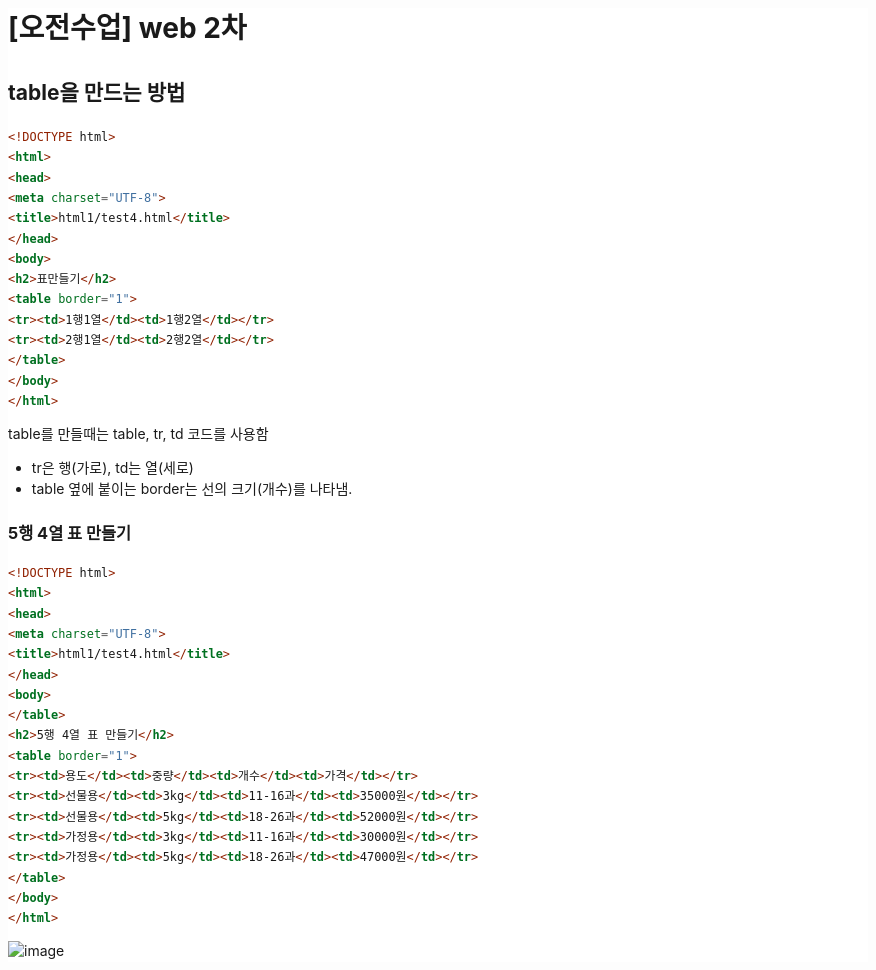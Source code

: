 # [오전수업] web 2차

## table을 만드는 방법

```html
<!DOCTYPE html>
<html>
<head>
<meta charset="UTF-8">
<title>html1/test4.html</title>
</head>
<body>
<h2>표만들기</h2>
<table border="1">
<tr><td>1행1열</td><td>1행2열</td></tr>
<tr><td>2행1열</td><td>2행2열</td></tr>
</table>
</body>
</html>
```

table를 만들때는 table, tr, td 코드를 사용함
- tr은 행(가로), td는 열(세로)
- table 옆에 붙이는 border는 선의 크기(개수)를 나타냄.



### 5행 4열 표 만들기
```html
<!DOCTYPE html>
<html>
<head>
<meta charset="UTF-8">
<title>html1/test4.html</title>
</head>
<body>
</table>
<h2>5행 4열 표 만들기</h2>
<table border="1">
<tr><td>용도</td><td>중량</td><td>개수</td><td>가격</td></tr>
<tr><td>선물용</td><td>3kg</td><td>11-16과</td><td>35000원</td></tr>
<tr><td>선물용</td><td>5kg</td><td>18-26과</td><td>52000원</td></tr>
<tr><td>가정용</td><td>3kg</td><td>11-16과</td><td>30000원</td></tr>
<tr><td>가정용</td><td>5kg</td><td>18-26과</td><td>47000원</td></tr>
</table>
</body>
</html>
```
![image](https://user-images.githubusercontent.com/95197594/151272313-3b7aec68-8e1b-4bf4-bac7-371fac784d62.png)

